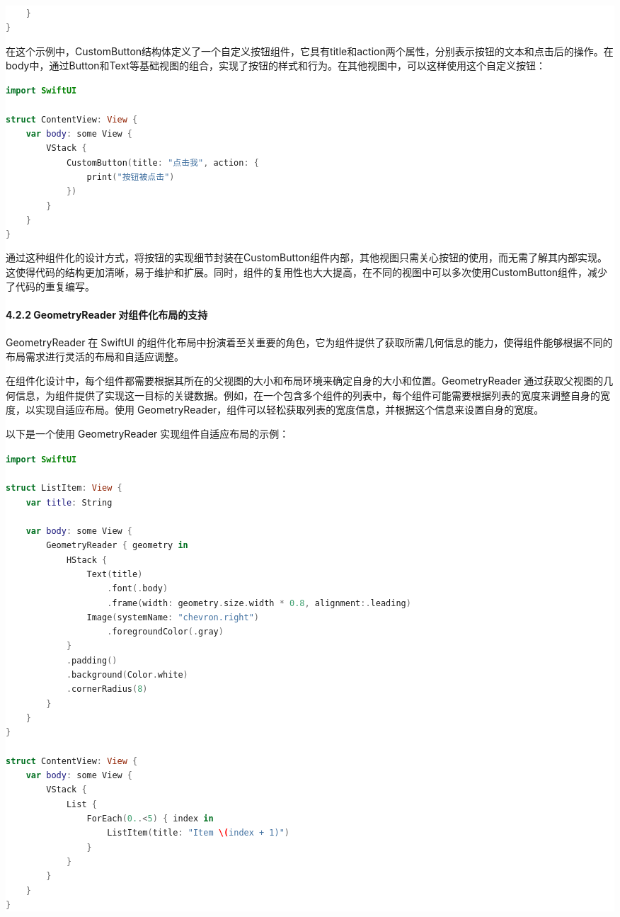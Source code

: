 ```swift
    }
}
```

在这个示例中，CustomButton结构体定义了一个自定义按钮组件，它具有title和action两个属性，分别表示按钮的文本和点击后的操作。在body中，通过Button和Text等基础视图的组合，实现了按钮的样式和行为。在其他视图中，可以这样使用这个自定义按钮：

```swift
import SwiftUI

struct ContentView: View {
    var body: some View {
        VStack {
            CustomButton(title: "点击我", action: {
                print("按钮被点击")
            })
        }
    }
}
```

通过这种组件化的设计方式，将按钮的实现细节封装在CustomButton组件内部，其他视图只需关心按钮的使用，而无需了解其内部实现。这使得代码的结构更加清晰，易于维护和扩展。同时，组件的复用性也大大提高，在不同的视图中可以多次使用CustomButton组件，减少了代码的重复编写。

#### 4.2.2 GeometryReader 对组件化布局的支持

GeometryReader 在 SwiftUI 的组件化布局中扮演着至关重要的角色，它为组件提供了获取所需几何信息的能力，使得组件能够根据不同的布局需求进行灵活的布局和自适应调整。

在组件化设计中，每个组件都需要根据其所在的父视图的大小和布局环境来确定自身的大小和位置。GeometryReader 通过获取父视图的几何信息，为组件提供了实现这一目标的关键数据。例如，在一个包含多个组件的列表中，每个组件可能需要根据列表的宽度来调整自身的宽度，以实现自适应布局。使用 GeometryReader，组件可以轻松获取列表的宽度信息，并根据这个信息来设置自身的宽度。

以下是一个使用 GeometryReader 实现组件自适应布局的示例：

```swift
import SwiftUI

struct ListItem: View {
    var title: String
    
    var body: some View {
        GeometryReader { geometry in
            HStack {
                Text(title)
                    .font(.body)
                    .frame(width: geometry.size.width * 0.8, alignment:.leading)
                Image(systemName: "chevron.right")
                    .foregroundColor(.gray)
            }
            .padding()
            .background(Color.white)
            .cornerRadius(8)
        }
    }
}

struct ContentView: View {
    var body: some View {
        VStack {
            List {
                ForEach(0..<5) { index in
                    ListItem(title: "Item \(index + 1)")
                }
            }
        }
    }
}
```